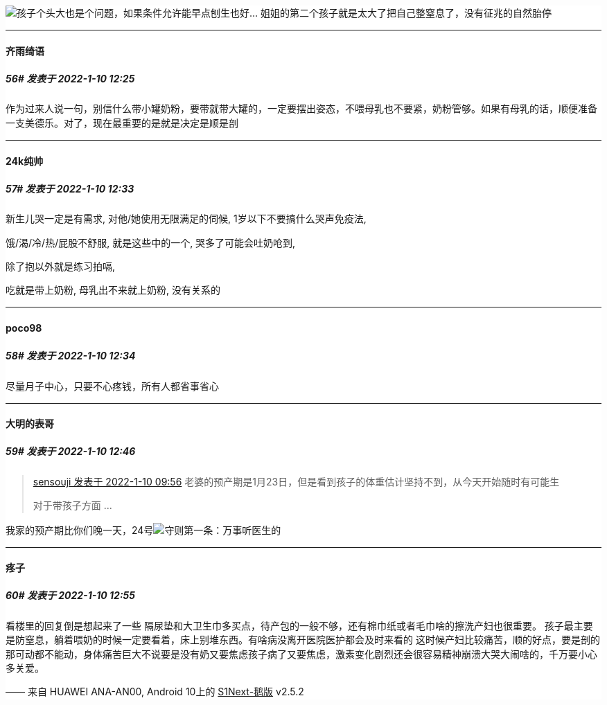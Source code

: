 <img src="https://static.saraba1st.com/image/smiley/face2017/001.png" referrerpolicy="no-referrer">孩子个头大也是个问题，如果条件允许能早点刨生也好…
姐姐的第二个孩子就是太大了把自己整窒息了，没有征兆的自然胎停

*****

####  齐雨绮语  
##### 56#       发表于 2022-1-10 12:25

作为过来人说一句，别信什么带小罐奶粉，要带就带大罐的，一定要摆出姿态，不喂母乳也不要紧，奶粉管够。如果有母乳的话，顺便准备一支美德乐。对了，现在最重要的是就是决定是顺是剖

*****

####  24k纯帅  
##### 57#       发表于 2022-1-10 12:33

新生儿哭一定是有需求, 对他/她使用无限满足的伺候, 1岁以下不要搞什么哭声免疫法,

饿/渴/冷/热/屁股不舒服, 就是这些中的一个, 哭多了可能会吐奶呛到, 

除了抱以外就是练习拍嗝, 

吃就是带上奶粉, 母乳出不来就上奶粉, 没有关系的

*****

####  poco98  
##### 58#       发表于 2022-1-10 12:34

尽量月子中心，只要不心疼钱，所有人都省事省心

*****

####  大明的表哥  
##### 59#       发表于 2022-1-10 12:46

<blockquote><a href="httphttps://bbs.saraba1st.com/2b/forum.php?mod=redirect&amp;goto=findpost&amp;pid=54230372&amp;ptid=2046610" target="_blank">sensouji 发表于 2022-1-10 09:56</a>
老婆的预产期是1月23日，但是看到孩子的体重估计坚持不到，从今天开始随时有可能生

对于带孩子方面 ...</blockquote>
我家的预产期比你们晚一天，24号<img src="https://static.saraba1st.com/image/smiley/face2017/057.png" referrerpolicy="no-referrer">守则第一条：万事听医生的

*****

####  疼子  
##### 60#       发表于 2022-1-10 12:55

看楼里的回复倒是想起来了一些
隔尿垫和大卫生巾多买点，待产包的一般不够，还有棉巾纸或者毛巾啥的擦洗产妇也很重要。
孩子最主要是防窒息，躺着喂奶的时候一定要看着，床上别堆东西。有啥病没离开医院医护都会及时来看的
这时候产妇比较痛苦，顺的好点，要是剖的那可动都不能动，身体痛苦巨大不说要是没有奶又要焦虑孩子病了又要焦虑，激素变化剧烈还会很容易精神崩溃大哭大闹啥的，千万要小心多关爱。

—— 来自 HUAWEI ANA-AN00, Android 10上的 [S1Next-鹅版](https://github.com/ykrank/S1-Next/releases) v2.5.2

